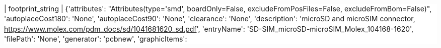 | footprint_string | {'attributes': "Attributes(type='smd', boardOnly=False, excludeFromPosFiles=False, excludeFromBom=False)", 'autoplaceCost180': 'None', 'autoplaceCost90': 'None', 'clearance': 'None', 'description': 'microSD and microSIM connector, https://www.molex.com/pdm_docs/sd/1041681620_sd.pdf', 'entryName': 'SD-SIM_microSD-microSIM_Molex_104168-1620', 'filePath': 'None', 'generator': 'pcbnew', 'graphicItems':